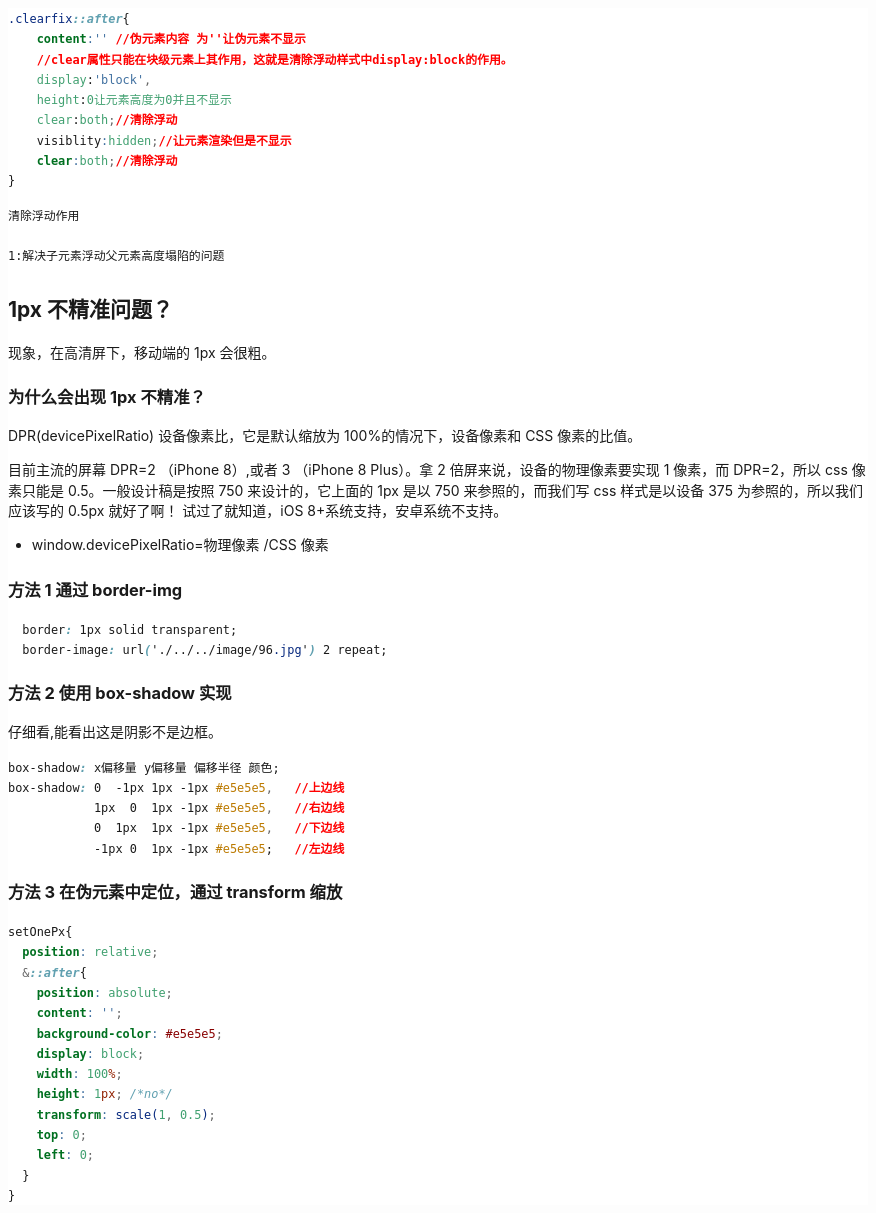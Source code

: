 ```css
.clearfix::after{
    content:'' //伪元素内容 为''让伪元素不显示
    //clear属性只能在块级元素上其作用，这就是清除浮动样式中display:block的作用。
    display:'block',
    height:0让元素高度为0并且不显示
    clear:both;//清除浮动
    visiblity:hidden;//让元素渲染但是不显示
    clear:both;//清除浮动
}
```

```
清除浮动作用

1:解决子元素浮动父元素高度塌陷的问题
```

## 1px 不精准问题？

现象，在高清屏下，移动端的 1px 会很粗。

### 为什么会出现 1px 不精准？

DPR(devicePixelRatio) 设备像素比，它是默认缩放为 100%的情况下，设备像素和 CSS 像素的比值。

目前主流的屏幕 DPR=2 （iPhone 8）,或者 3 （iPhone 8 Plus）。拿 2 倍屏来说，设备的物理像素要实现 1 像素，而 DPR=2，所以 css 像素只能是 0.5。一般设计稿是按照 750 来设计的，它上面的 1px 是以 750 来参照的，而我们写 css 样式是以设备 375 为参照的，所以我们应该写的 0.5px 就好了啊！ 试过了就知道，iOS 8+系统支持，安卓系统不支持。

- window.devicePixelRatio=物理像素 /CSS 像素

### 方法 1 通过 border-img

```css
  border: 1px solid transparent;
  border-image: url('./../../image/96.jpg') 2 repeat;
```

### 方法 2 使用 box-shadow 实现

仔细看,能看出这是阴影不是边框。

```css
box-shadow: x偏移量 y偏移量 偏移半径 颜色;
box-shadow: 0  -1px 1px -1px #e5e5e5,   //上边线
            1px  0  1px -1px #e5e5e5,   //右边线
            0  1px  1px -1px #e5e5e5,   //下边线
            -1px 0  1px -1px #e5e5e5;   //左边线
```

### 方法 3 在伪元素中定位，通过 transform 缩放

```css
setOnePx{
  position: relative;
  &::after{
    position: absolute;
    content: '';
    background-color: #e5e5e5;
    display: block;
    width: 100%;
    height: 1px; /*no*/
    transform: scale(1, 0.5);
    top: 0;
    left: 0;
  }
}
```